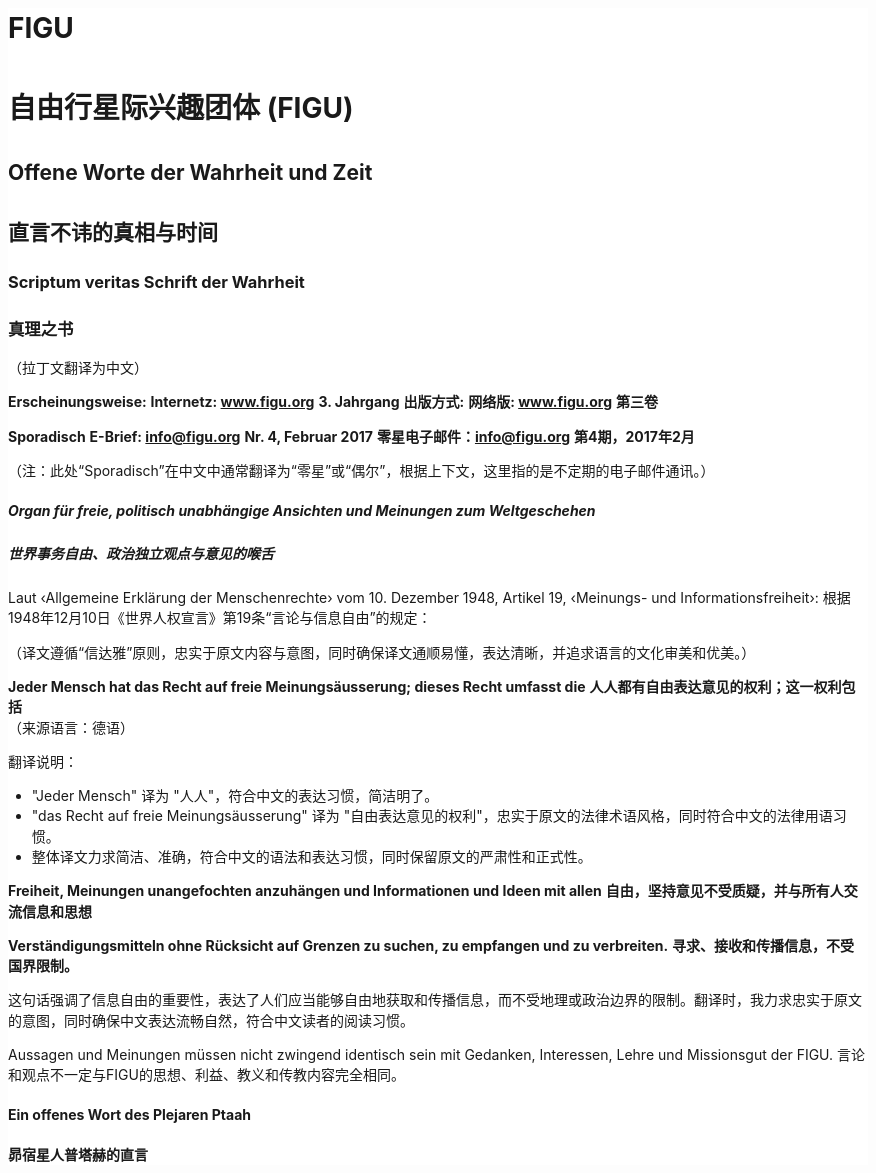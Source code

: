 # FIGU
# 自由行星际兴趣团体 (FIGU)

## Offene Worte der Wahrheit und Zeit
## 直言不讳的真相与时间

### Scriptum veritas Schrift der Wahrheit
### 真理之书

（拉丁文翻译为中文）

**Erscheinungsweise:** **Internetz: www.figu.org** **3. Jahrgang**
**出版方式:** **网络版: www.figu.org** **第三卷**

**Sporadisch** **E-Brief: info@figu.org** **Nr. 4, Februar 2017**
**零星电子邮件：info@figu.org** **第4期，2017年2月**

（注：此处“Sporadisch”在中文中通常翻译为“零星”或“偶尔”，根据上下文，这里指的是不定期的电子邮件通讯。）

##### Organ für freie, politisch unabhängige Ansichten und Meinungen zum Weltgeschehen
##### 世界事务自由、政治独立观点与意见的喉舌

Laut ‹Allgemeine Erklärung der Menschenrechte› vom 10. Dezember 1948, Artikel 19, ‹Meinungs- und Informationsfreiheit›:
根据1948年12月10日《世界人权宣言》第19条“言论与信息自由”的规定：

（译文遵循“信达雅”原则，忠实于原文内容与意图，同时确保译文通顺易懂，表达清晰，并追求语言的文化审美和优美。）

**Jeder Mensch hat das Recht auf freie Meinungsäusserung; dieses Recht umfasst die**
**人人都有自由表达意见的权利；这一权利包括**  
（来源语言：德语）  

翻译说明：  
- "Jeder Mensch" 译为 "人人"，符合中文的表达习惯，简洁明了。  
- "das Recht auf freie Meinungsäusserung" 译为 "自由表达意见的权利"，忠实于原文的法律术语风格，同时符合中文的法律用语习惯。  
- 整体译文力求简洁、准确，符合中文的语法和表达习惯，同时保留原文的严肃性和正式性。

**Freiheit, Meinungen unangefochten anzuhängen und Informationen und Ideen mit allen**
**自由，坚持意见不受质疑，并与所有人交流信息和思想**

**Verständigungsmitteln ohne Rücksicht auf Grenzen zu suchen, zu empfangen und zu verbreiten.**
**寻求、接收和传播信息，不受国界限制。**

这句话强调了信息自由的重要性，表达了人们应当能够自由地获取和传播信息，而不受地理或政治边界的限制。翻译时，我力求忠实于原文的意图，同时确保中文表达流畅自然，符合中文读者的阅读习惯。

Aussagen und Meinungen müssen nicht zwingend identisch sein mit Gedanken, Interessen, Lehre und Missionsgut der FIGU.
言论和观点不一定与FIGU的思想、利益、教义和传教内容完全相同。

#### Ein offenes Wort des Plejaren Ptaah
#### 昴宿星人普塔赫的直言
